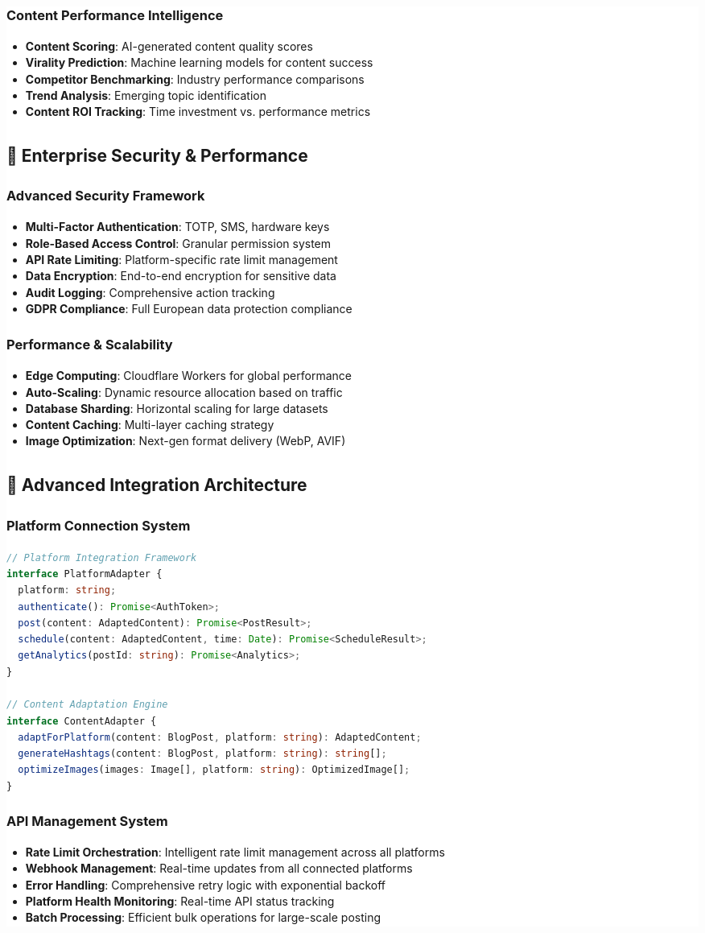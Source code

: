 ### Content Performance Intelligence
- **Content Scoring**: AI-generated content quality scores
- **Virality Prediction**: Machine learning models for content success
- **Competitor Benchmarking**: Industry performance comparisons
- **Trend Analysis**: Emerging topic identification
- **Content ROI Tracking**: Time investment vs. performance metrics

## 🔐 Enterprise Security & Performance

### Advanced Security Framework
- **Multi-Factor Authentication**: TOTP, SMS, hardware keys
- **Role-Based Access Control**: Granular permission system
- **API Rate Limiting**: Platform-specific rate limit management
- **Data Encryption**: End-to-end encryption for sensitive data
- **Audit Logging**: Comprehensive action tracking
- **GDPR Compliance**: Full European data protection compliance

### Performance & Scalability
- **Edge Computing**: Cloudflare Workers for global performance
- **Auto-Scaling**: Dynamic resource allocation based on traffic
- **Database Sharding**: Horizontal scaling for large datasets
- **Content Caching**: Multi-layer caching strategy
- **Image Optimization**: Next-gen format delivery (WebP, AVIF)

## 🔌 Advanced Integration Architecture

### Platform Connection System
```typescript
// Platform Integration Framework
interface PlatformAdapter {
  platform: string;
  authenticate(): Promise<AuthToken>;
  post(content: AdaptedContent): Promise<PostResult>;
  schedule(content: AdaptedContent, time: Date): Promise<ScheduleResult>;
  getAnalytics(postId: string): Promise<Analytics>;
}

// Content Adaptation Engine
interface ContentAdapter {
  adaptForPlatform(content: BlogPost, platform: string): AdaptedContent;
  generateHashtags(content: BlogPost, platform: string): string[];
  optimizeImages(images: Image[], platform: string): OptimizedImage[];
}
```

### API Management System
- **Rate Limit Orchestration**: Intelligent rate limit management across all platforms
- **Webhook Management**: Real-time updates from all connected platforms
- **Error Handling**: Comprehensive retry logic with exponential backoff
- **Platform Health Monitoring**: Real-time API status tracking
- **Batch Processing**: Efficient bulk operations for large-scale posting
